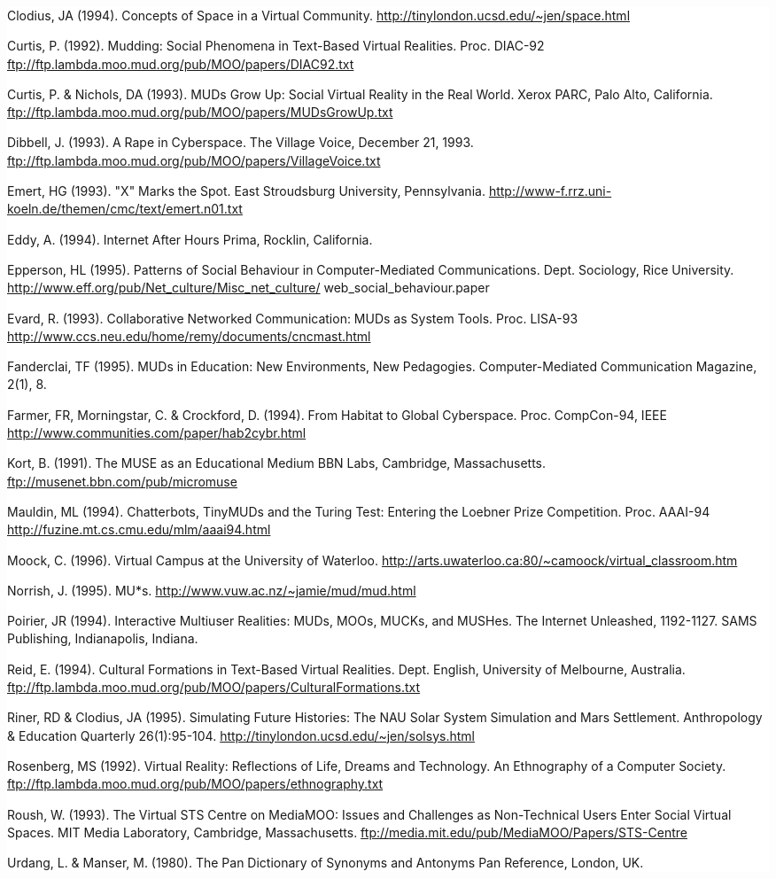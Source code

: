 Clodius, JA (1994). Concepts of Space in a Virtual Community. http://tinylondon.ucsd.edu/~jen/space.html

Curtis, P. (1992). Mudding: Social Phenomena in Text-Based Virtual Realities. Proc. DIAC-92 ftp://ftp.lambda.moo.mud.org/pub/MOO/papers/DIAC92.txt

Curtis, P. & Nichols, DA (1993). MUDs Grow Up: Social Virtual Reality in the Real World. Xerox PARC, Palo Alto, California. ftp://ftp.lambda.moo.mud.org/pub/MOO/papers/MUDsGrowUp.txt

Dibbell, J. (1993). A Rape in Cyberspace. The Village Voice, December 21, 1993. ftp://ftp.lambda.moo.mud.org/pub/MOO/papers/VillageVoice.txt

Emert, HG (1993). "X" Marks the Spot. East Stroudsburg University, Pennsylvania. http://www-f.rrz.uni-koeln.de/themen/cmc/text/emert.n01.txt

Eddy, A. (1994). Internet After Hours Prima, Rocklin, California.

Epperson, HL (1995). Patterns of Social Behaviour in Computer-Mediated Communications. Dept. Sociology, Rice University. http://www.eff.org/pub/Net_culture/Misc_net_culture/ web_social_behaviour.paper

Evard, R. (1993). Collaborative Networked Communication: MUDs as System Tools. Proc. LISA-93 http://www.ccs.neu.edu/home/remy/documents/cncmast.html

Fanderclai, TF (1995). MUDs in Education: New Environments, New Pedagogies. Computer-Mediated Communication Magazine, 2(1), 8.

Farmer, FR, Morningstar, C. & Crockford, D. (1994). From Habitat to Global Cyberspace. Proc. CompCon-94, IEEE http://www.communities.com/paper/hab2cybr.html

Kort, B. (1991). The MUSE as an Educational Medium BBN Labs, Cambridge, Massachusetts. ftp://musenet.bbn.com/pub/micromuse

Mauldin, ML (1994). Chatterbots, TinyMUDs and the Turing Test: Entering the Loebner Prize Competition. Proc. AAAI-94 http://fuzine.mt.cs.cmu.edu/mlm/aaai94.html

Moock, C. (1996). Virtual Campus at the University of Waterloo. http://arts.uwaterloo.ca:80/~camoock/virtual_classroom.htm

Norrish, J. (1995). MU*s. http://www.vuw.ac.nz/~jamie/mud/mud.html

Poirier, JR (1994). Interactive Multiuser Realities: MUDs, MOOs, MUCKs, and MUSHes. The Internet Unleashed, 1192-1127. SAMS Publishing, Indianapolis, Indiana.

Reid, E. (1994). Cultural Formations in Text-Based Virtual Realities. Dept. English, University of Melbourne, Australia. ftp://ftp.lambda.moo.mud.org/pub/MOO/papers/CulturalFormations.txt

Riner, RD & Clodius, JA (1995). Simulating Future Histories: The NAU Solar System Simulation and Mars Settlement. Anthropology & Education Quarterly 26(1):95-104. http://tinylondon.ucsd.edu/~jen/solsys.html

Rosenberg, MS (1992). Virtual Reality: Reflections of Life, Dreams and Technology. An Ethnography of a Computer Society. ftp://ftp.lambda.moo.mud.org/pub/MOO/papers/ethnography.txt

Roush, W. (1993). The Virtual STS Centre on MediaMOO: Issues and Challenges as Non-Technical Users Enter Social Virtual Spaces. MIT Media Laboratory, Cambridge, Massachusetts. ftp://media.mit.edu/pub/MediaMOO/Papers/STS-Centre

Urdang, L. & Manser, M. (1980). The Pan Dictionary of Synonyms and Antonyms Pan Reference, London, UK.
